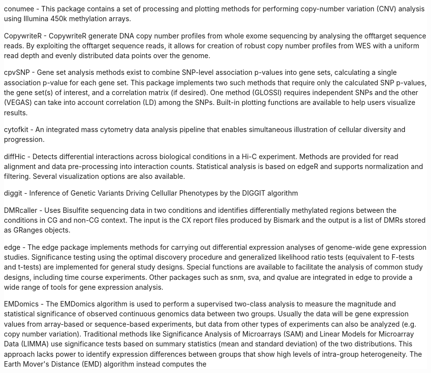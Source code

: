 conumee - This package contains a set of processing and
plotting methods for performing copy-number variation (CNV)
analysis using Illumina 450k methylation arrays.

CopywriteR - CopywriteR generate DNA copy number profiles
from whole exome sequencing by analysing the offtarget
sequence reads. By exploiting the offtarget sequence reads,
it allows for creation of robust copy number profiles from
WES with a uniform read depth and evenly distributed data
points over the genome.

cpvSNP - Gene set analysis methods exist to combine
SNP-level association p-values into gene sets, calculating
a single association p-value for each gene set. This
package implements two such methods that require only the
calculated SNP p-values, the gene set(s) of interest, and a
correlation matrix (if desired). One method (GLOSSI)
requires independent SNPs and the other (VEGAS) can take
into account correlation (LD) among the SNPs. Built-in
plotting functions are available to help users visualize
results.

cytofkit - An integrated mass cytometry data analysis
pipeline that enables simultaneous illustration of cellular
diversity and progression.

diffHic - Detects differential interactions across
biological conditions in a Hi-C experiment. Methods are
provided for read alignment and data pre-processing into
interaction counts. Statistical analysis is based on edgeR
and supports normalization and filtering. Several
visualization options are also available.

diggit - Inference of Genetic Variants Driving Cellullar
Phenotypes by the DIGGIT algorithm

DMRcaller - Uses Bisulfite sequencing data in two
conditions and identifies differentially methylated regions
between the conditions in CG and non-CG context. The input
is the CX report files produced by Bismark and the output
is a list of DMRs stored as GRanges objects.

edge - The edge package implements methods for carrying out
differential expression analyses of genome-wide gene
expression studies. Significance testing using the optimal
discovery procedure and generalized likelihood ratio tests
(equivalent to F-tests and t-tests) are implemented for
general study designs. Special functions are available to
facilitate the analysis of common study designs, including
time course experiments. Other packages such as snm, sva,
and qvalue are integrated in edge to provide a wide range
of tools for gene expression analysis.

EMDomics - The EMDomics algorithm is used to perform a
supervised two-class analysis to measure the magnitude and
statistical significance of observed continuous genomics
data between two groups. Usually the data will be gene
expression values from array-based or sequence-based
experiments, but data from other types of experiments can
also be analyzed (e.g. copy number variation). Traditional
methods like Significance Analysis of Microarrays (SAM) and
Linear Models for Microarray Data (LIMMA) use significance
tests based on summary statistics (mean and standard
deviation) of the two distributions. This approach lacks
power to identify expression differences between groups
that show high levels of intra-group heterogeneity. The
Earth Mover's Distance (EMD) algorithm instead computes the
